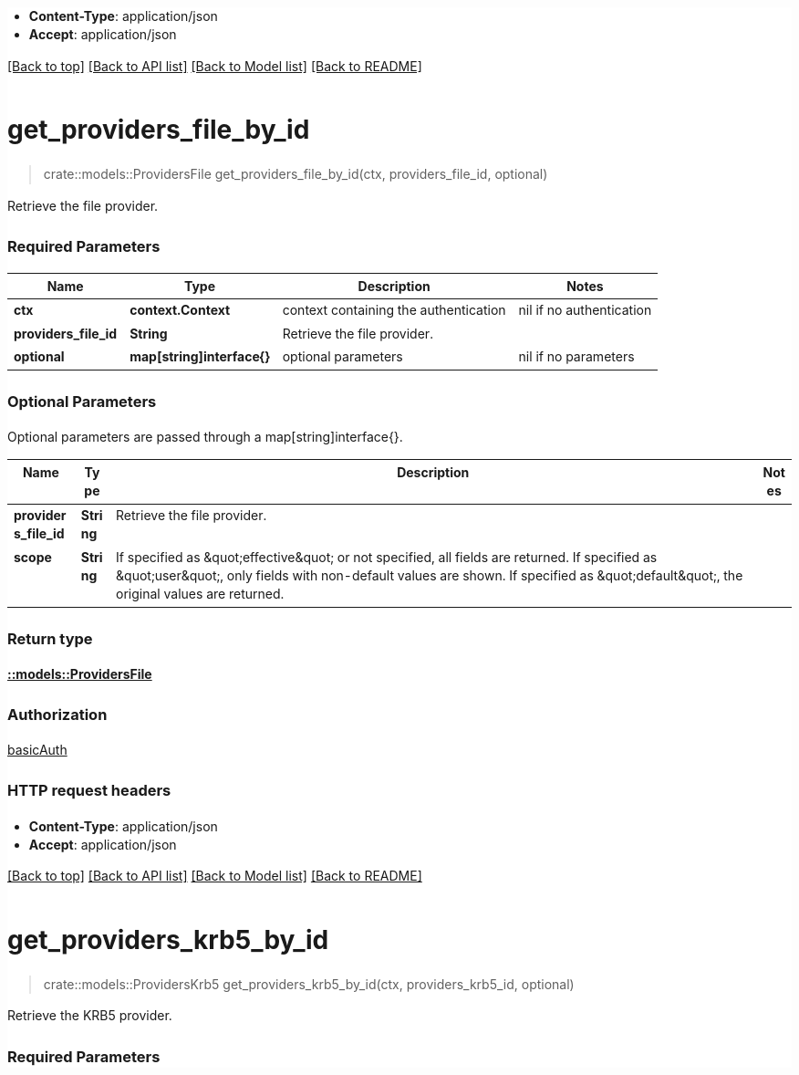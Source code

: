  - **Content-Type**: application/json
 - **Accept**: application/json

[[Back to top]](#) [[Back to API list]](../README.md#documentation-for-api-endpoints) [[Back to Model list]](../README.md#documentation-for-models) [[Back to README]](../README.md)

# **get_providers_file_by_id**
>crate::models::ProvidersFile get_providers_file_by_id(ctx, providers_file_id, optional)


Retrieve the file provider.

### Required Parameters

Name | Type | Description  | Notes
------------- | ------------- | ------------- | -------------
 **ctx** | **context.Context** | context containing the authentication | nil if no authentication
  **providers_file_id** | **String**| Retrieve the file provider. | 
 **optional** | **map[string]interface{}** | optional parameters | nil if no parameters

### Optional Parameters
Optional parameters are passed through a map[string]interface{}.

Name | Type | Description  | Notes
------------- | ------------- | ------------- | -------------
 **providers_file_id** | **String**| Retrieve the file provider. | 
 **scope** | **String**| If specified as \&quot;effective\&quot; or not specified, all fields are returned.  If specified as \&quot;user\&quot;, only fields with non-default values are shown.  If specified as \&quot;default\&quot;, the original values are returned. | 

### Return type

[**::models::ProvidersFile**](ProvidersFile.md)

### Authorization

[basicAuth](../README.md#basicAuth)

### HTTP request headers

 - **Content-Type**: application/json
 - **Accept**: application/json

[[Back to top]](#) [[Back to API list]](../README.md#documentation-for-api-endpoints) [[Back to Model list]](../README.md#documentation-for-models) [[Back to README]](../README.md)

# **get_providers_krb5_by_id**
>crate::models::ProvidersKrb5 get_providers_krb5_by_id(ctx, providers_krb5_id, optional)


Retrieve the KRB5 provider.

### Required Parameters
